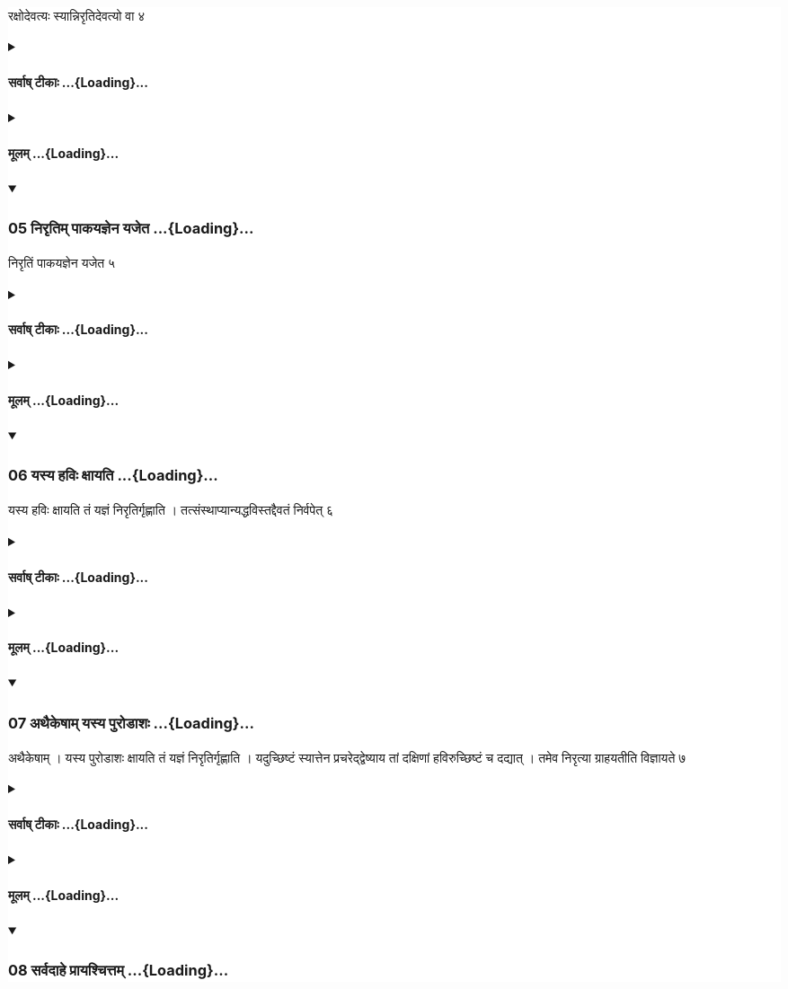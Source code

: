 रक्षोदेवत्यः स्यान्निरृतिदेवत्यो वा ४
</details>
</div>
<div class="js_include collapsed" newlevelforh1="4" title="सर्वाष् टीकाः" unfilled url="/vedAH_yajuH/taittirIyam/sUtram/ApastambaH/shrautam/sarvASh_TIkAH/09/15/04_raxodevatyaH_syAnnirRtidevatyo_vA.md">
<details><summary><h4>सर्वाष् टीकाः ...{Loading}...</h4></summary></details>
</div>
<div class="js_include collapsed" newlevelforh1="4" title="मूलम्" unfilled url="/vedAH_yajuH/taittirIyam/sUtram/ApastambaH/shrautam/mUlam/09/15/04_raxodevatyaH_syAnnirRtidevatyo_vA.md">
<details><summary><h4>मूलम् ...{Loading}...</h4></summary></details>
</div>
<div class="js_include" includetitle="true" newlevelforh1="3" unfilled url="/vedAH_yajuH/taittirIyam/sUtram/ApastambaH/shrautam/vishvAsa-prastutiH/09/15/05_nirRtim_pAkayajnena_yajeta.md">
<details open><summary><h3>05 निरृतिम् पाकयज्ञेन यजेत ...{Loading}...</h3></summary>

निरृतिं पाकयज्ञेन यजेत ५
</details>
</div>
<div class="js_include collapsed" newlevelforh1="4" title="सर्वाष् टीकाः" unfilled url="/vedAH_yajuH/taittirIyam/sUtram/ApastambaH/shrautam/sarvASh_TIkAH/09/15/05_nirRtim_pAkayajnena_yajeta.md">
<details><summary><h4>सर्वाष् टीकाः ...{Loading}...</h4></summary></details>
</div>
<div class="js_include collapsed" newlevelforh1="4" title="मूलम्" unfilled url="/vedAH_yajuH/taittirIyam/sUtram/ApastambaH/shrautam/mUlam/09/15/05_nirRtim_pAkayajnena_yajeta.md">
<details><summary><h4>मूलम् ...{Loading}...</h4></summary></details>
</div>
<div class="js_include" includetitle="true" newlevelforh1="3" unfilled url="/vedAH_yajuH/taittirIyam/sUtram/ApastambaH/shrautam/vishvAsa-prastutiH/09/15/06_yasya_haviH_xAyati.md">
<details open><summary><h3>06 यस्य हविः क्षायति ...{Loading}...</h3></summary>

यस्य हविः क्षायति तं यज्ञं निरृतिर्गृह्णाति । तत्संस्थाप्यान्यद्धविस्तद्दैवतं निर्वपेत् ६
</details>
</div>
<div class="js_include collapsed" newlevelforh1="4" title="सर्वाष् टीकाः" unfilled url="/vedAH_yajuH/taittirIyam/sUtram/ApastambaH/shrautam/sarvASh_TIkAH/09/15/06_yasya_haviH_xAyati.md">
<details><summary><h4>सर्वाष् टीकाः ...{Loading}...</h4></summary></details>
</div>
<div class="js_include collapsed" newlevelforh1="4" title="मूलम्" unfilled url="/vedAH_yajuH/taittirIyam/sUtram/ApastambaH/shrautam/mUlam/09/15/06_yasya_haviH_xAyati.md">
<details><summary><h4>मूलम् ...{Loading}...</h4></summary></details>
</div>
<div class="js_include" includetitle="true" newlevelforh1="3" unfilled url="/vedAH_yajuH/taittirIyam/sUtram/ApastambaH/shrautam/vishvAsa-prastutiH/09/15/07_athaikeShAm_yasya_puroDAshaH.md">
<details open><summary><h3>07 अथैकेषाम् यस्य पुरोडाशः ...{Loading}...</h3></summary>

अथैकेषाम् । यस्य पुरोडाशः क्षायति तं यज्ञं निरृतिर्गृह्णाति । यदुच्छिष्टं स्यात्तेन प्रचरेद्द्वेष्याय तां दक्षिणां हविरुच्छिष्टं च दद्यात् । तमेव निरृत्या ग्राहयतीति विज्ञायते ७
</details>
</div>
<div class="js_include collapsed" newlevelforh1="4" title="सर्वाष् टीकाः" unfilled url="/vedAH_yajuH/taittirIyam/sUtram/ApastambaH/shrautam/sarvASh_TIkAH/09/15/07_athaikeShAm_yasya_puroDAshaH.md">
<details><summary><h4>सर्वाष् टीकाः ...{Loading}...</h4></summary></details>
</div>
<div class="js_include collapsed" newlevelforh1="4" title="मूलम्" unfilled url="/vedAH_yajuH/taittirIyam/sUtram/ApastambaH/shrautam/mUlam/09/15/07_athaikeShAm_yasya_puroDAshaH.md">
<details><summary><h4>मूलम् ...{Loading}...</h4></summary></details>
</div>
<div class="js_include" includetitle="true" newlevelforh1="3" unfilled url="/vedAH_yajuH/taittirIyam/sUtram/ApastambaH/shrautam/vishvAsa-prastutiH/09/15/08_sarvadAhe_prAyashchittam.md">
<details open><summary><h3>08 सर्वदाहे प्रायश्चित्तम् ...{Loading}...</h3></summary>

